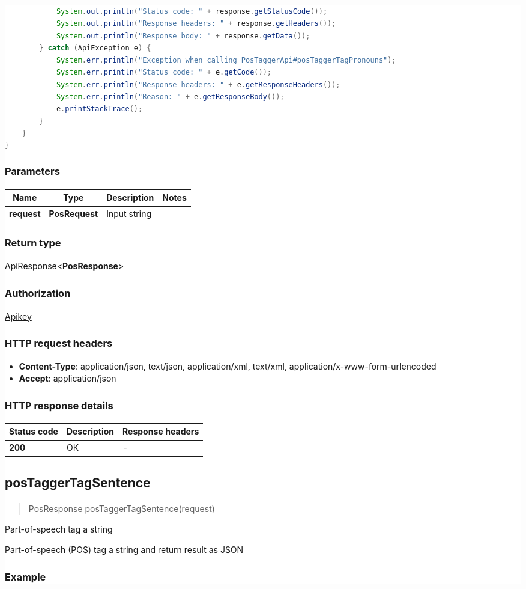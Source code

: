 ```java
            System.out.println("Status code: " + response.getStatusCode());
            System.out.println("Response headers: " + response.getHeaders());
            System.out.println("Response body: " + response.getData());
        } catch (ApiException e) {
            System.err.println("Exception when calling PosTaggerApi#posTaggerTagPronouns");
            System.err.println("Status code: " + e.getCode());
            System.err.println("Response headers: " + e.getResponseHeaders());
            System.err.println("Reason: " + e.getResponseBody());
            e.printStackTrace();
        }
    }
}
```

### Parameters


| Name | Type | Description  | Notes |
|------------- | ------------- | ------------- | -------------|
| **request** | [**PosRequest**](PosRequest.md)| Input string | |

### Return type

ApiResponse<[**PosResponse**](PosResponse.md)>


### Authorization

[Apikey](../README.md#Apikey)

### HTTP request headers

- **Content-Type**: application/json, text/json, application/xml, text/xml, application/x-www-form-urlencoded
- **Accept**: application/json

### HTTP response details
| Status code | Description | Response headers |
|-------------|-------------|------------------|
| **200** | OK |  -  |


## posTaggerTagSentence

> PosResponse posTaggerTagSentence(request)

Part-of-speech tag a string

Part-of-speech (POS) tag a string and return result as JSON

### Example
